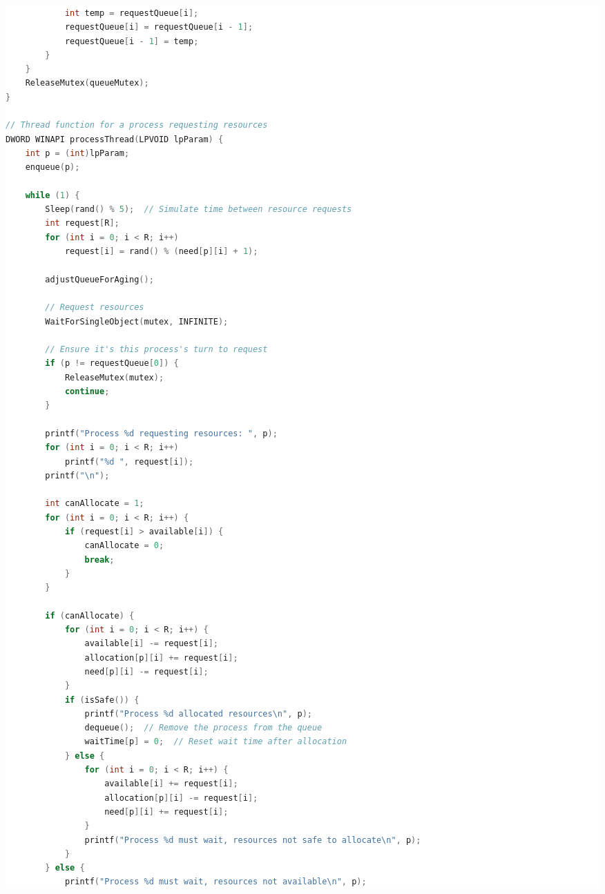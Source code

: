   ```c
               int temp = requestQueue[i];
               requestQueue[i] = requestQueue[i - 1];
               requestQueue[i - 1] = temp;
           }
       }
       ReleaseMutex(queueMutex);
   }

   // Thread function for a process requesting resources
   DWORD WINAPI processThread(LPVOID lpParam) {
       int p = (int)lpParam;
       enqueue(p);

       while (1) {
           Sleep(rand() % 5);  // Simulate time between resource requests
           int request[R];
           for (int i = 0; i < R; i++)
               request[i] = rand() % (need[p][i] + 1);

           adjustQueueForAging();

           // Request resources
           WaitForSingleObject(mutex, INFINITE);

           // Ensure it's this process's turn to request
           if (p != requestQueue[0]) {
               ReleaseMutex(mutex);
               continue;
           }

           printf("Process %d requesting resources: ", p);
           for (int i = 0; i < R; i++)
               printf("%d ", request[i]);
           printf("\n");

           int canAllocate = 1;
           for (int i = 0; i < R; i++) {
               if (request[i] > available[i]) {
                   canAllocate = 0;
                   break;
               }
           }

           if (canAllocate) {
               for (int i = 0; i < R; i++) {
                   available[i] -= request[i];
                   allocation[p][i] += request[i];
                   need[p][i] -= request[i];
               }
               if (isSafe()) {
                   printf("Process %d allocated resources\n", p);
                   dequeue();  // Remove the process from the queue
                   waitTime[p] = 0;  // Reset wait time after allocation
               } else {
                   for (int i = 0; i < R; i++) {
                       available[i] += request[i];
                       allocation[p][i] -= request[i];
                       need[p][i] += request[i];
                   }
                   printf("Process %d must wait, resources not safe to allocate\n", p);
               }
           } else {
               printf("Process %d must wait, resources not available\n", p);
   ```